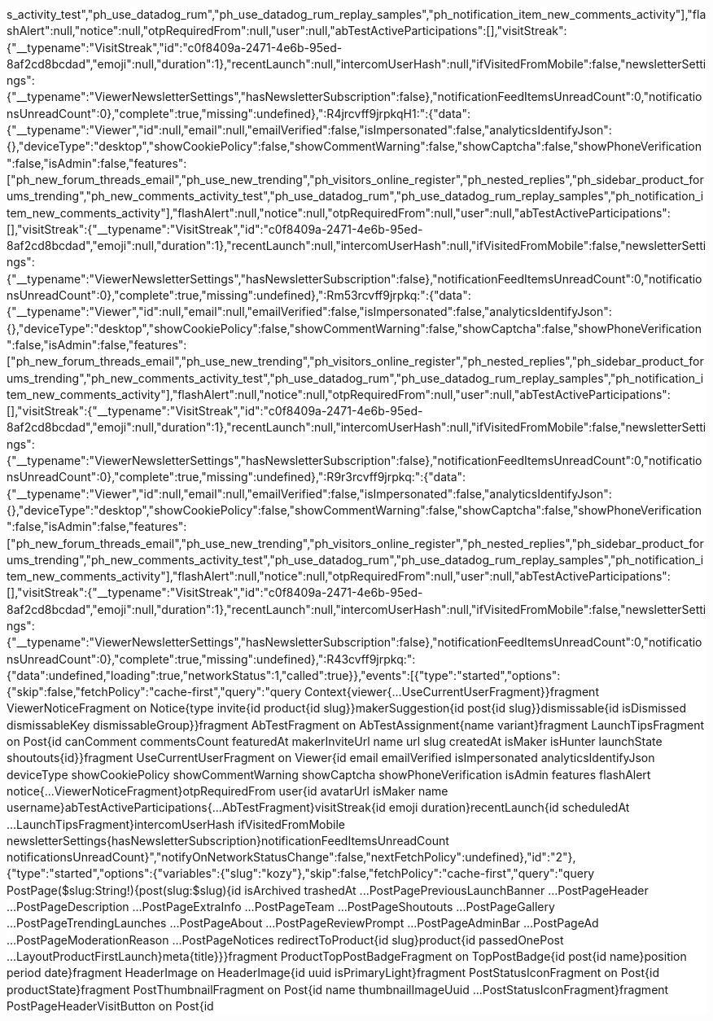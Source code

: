 s_activity_test","ph_use_datadog_rum","ph_use_datadog_rum_replay_samples","ph_notification_item_new_comments_activity"],"flashAlert":null,"notice":null,"otpRequiredFrom":null,"user":null,"abTestActiveParticipations":[],"visitStreak":{"__typename":"VisitStreak","id":"c0f8409a-2471-4e6b-95ed-8af2cd8bcdad","emoji":null,"duration":1},"recentLaunch":null,"intercomUserHash":null,"ifVisitedFromMobile":false,"newsletterSettings":{"__typename":"ViewerNewsletterSettings","hasNewsletterSubscription":false},"notificationFeedItemsUnreadCount":0,"notificationsUnreadCount":0},"complete":true,"missing":undefined},":R4jrcvff9jrpkqH1:":{"data":{"__typename":"Viewer","id":null,"email":null,"emailVerified":false,"isImpersonated":false,"analyticsIdentifyJson":{},"deviceType":"desktop","showCookiePolicy":false,"showCommentWarning":false,"showCaptcha":false,"showPhoneVerification":false,"isAdmin":false,"features":["ph_new_forum_threads_email","ph_use_new_trending","ph_visitors_online_register","ph_nested_replies","ph_sidebar_product_forums_trending","ph_new_comments_activity_test","ph_use_datadog_rum","ph_use_datadog_rum_replay_samples","ph_notification_item_new_comments_activity"],"flashAlert":null,"notice":null,"otpRequiredFrom":null,"user":null,"abTestActiveParticipations":[],"visitStreak":{"__typename":"VisitStreak","id":"c0f8409a-2471-4e6b-95ed-8af2cd8bcdad","emoji":null,"duration":1},"recentLaunch":null,"intercomUserHash":null,"ifVisitedFromMobile":false,"newsletterSettings":{"__typename":"ViewerNewsletterSettings","hasNewsletterSubscription":false},"notificationFeedItemsUnreadCount":0,"notificationsUnreadCount":0},"complete":true,"missing":undefined},":Rm53rcvff9jrpkq:":{"data":{"__typename":"Viewer","id":null,"email":null,"emailVerified":false,"isImpersonated":false,"analyticsIdentifyJson":{},"deviceType":"desktop","showCookiePolicy":false,"showCommentWarning":false,"showCaptcha":false,"showPhoneVerification":false,"isAdmin":false,"features":["ph_new_forum_threads_email","ph_use_new_trending","ph_visitors_online_register","ph_nested_replies","ph_sidebar_product_forums_trending","ph_new_comments_activity_test","ph_use_datadog_rum","ph_use_datadog_rum_replay_samples","ph_notification_item_new_comments_activity"],"flashAlert":null,"notice":null,"otpRequiredFrom":null,"user":null,"abTestActiveParticipations":[],"visitStreak":{"__typename":"VisitStreak","id":"c0f8409a-2471-4e6b-95ed-8af2cd8bcdad","emoji":null,"duration":1},"recentLaunch":null,"intercomUserHash":null,"ifVisitedFromMobile":false,"newsletterSettings":{"__typename":"ViewerNewsletterSettings","hasNewsletterSubscription":false},"notificationFeedItemsUnreadCount":0,"notificationsUnreadCount":0},"complete":true,"missing":undefined},":R9r3rcvff9jrpkq:":{"data":{"__typename":"Viewer","id":null,"email":null,"emailVerified":false,"isImpersonated":false,"analyticsIdentifyJson":{},"deviceType":"desktop","showCookiePolicy":false,"showCommentWarning":false,"showCaptcha":false,"showPhoneVerification":false,"isAdmin":false,"features":["ph_new_forum_threads_email","ph_use_new_trending","ph_visitors_online_register","ph_nested_replies","ph_sidebar_product_forums_trending","ph_new_comments_activity_test","ph_use_datadog_rum","ph_use_datadog_rum_replay_samples","ph_notification_item_new_comments_activity"],"flashAlert":null,"notice":null,"otpRequiredFrom":null,"user":null,"abTestActiveParticipations":[],"visitStreak":{"__typename":"VisitStreak","id":"c0f8409a-2471-4e6b-95ed-8af2cd8bcdad","emoji":null,"duration":1},"recentLaunch":null,"intercomUserHash":null,"ifVisitedFromMobile":false,"newsletterSettings":{"__typename":"ViewerNewsletterSettings","hasNewsletterSubscription":false},"notificationFeedItemsUnreadCount":0,"notificationsUnreadCount":0},"complete":true,"missing":undefined},":R43cvff9jrpkq:":{"data":undefined,"loading":true,"networkStatus":1,"called":true}},"events":[{"type":"started","options":{"skip":false,"fetchPolicy":"cache-first","query":"query Context{viewer{...UseCurrentUserFragment}}fragment ViewerNoticeFragment on Notice{type invite{id product{id slug}}makerSuggestion{id post{id slug}}dismissable{id isDismissed dismissableKey dismissableGroup}}fragment AbTestFragment on AbTestAssignment{name variant}fragment LaunchTipsFragment on Post{id canComment commentsCount featuredAt makerInviteUrl name url slug createdAt isMaker isHunter launchState shoutouts{id}}fragment UseCurrentUserFragment on Viewer{id email emailVerified isImpersonated analyticsIdentifyJson deviceType showCookiePolicy showCommentWarning showCaptcha showPhoneVerification isAdmin features flashAlert notice{...ViewerNoticeFragment}otpRequiredFrom user{id avatarUrl isMaker name username}abTestActiveParticipations{...AbTestFragment}visitStreak{id emoji duration}recentLaunch{id scheduledAt ...LaunchTipsFragment}intercomUserHash ifVisitedFromMobile newsletterSettings{hasNewsletterSubscription}notificationFeedItemsUnreadCount notificationsUnreadCount}","notifyOnNetworkStatusChange":false,"nextFetchPolicy":undefined},"id":"2"},{"type":"started","options":{"variables":{"slug":"kozy"},"skip":false,"fetchPolicy":"cache-first","query":"query PostPage($slug:String!){post(slug:$slug){id isArchived trashedAt ...PostPagePreviousLaunchBanner ...PostPageHeader ...PostPageDescription ...PostPageExtraInfo ...PostPageTeam ...PostPageShoutouts ...PostPageGallery ...PostPageTrendingLaunches ...PostPageAbout ...PostPageReviewPrompt ...PostPageAdminBar ...PostPageAd ...PostPageModerationReason ...PostPageNotices redirectToProduct{id slug}product{id passedOnePost ...LayoutProductFirstLaunch}meta{title}}}fragment ProductTopPostBadgeFragment on TopPostBadge{id post{id name}position period date}fragment HeaderImage on HeaderImage{id uuid isPrimaryLight}fragment PostStatusIconFragment on Post{id productState}fragment PostThumbnailFragment on Post{id name thumbnailImageUuid ...PostStatusIconFragment}fragment PostPageHeaderVisitButton on Post{id